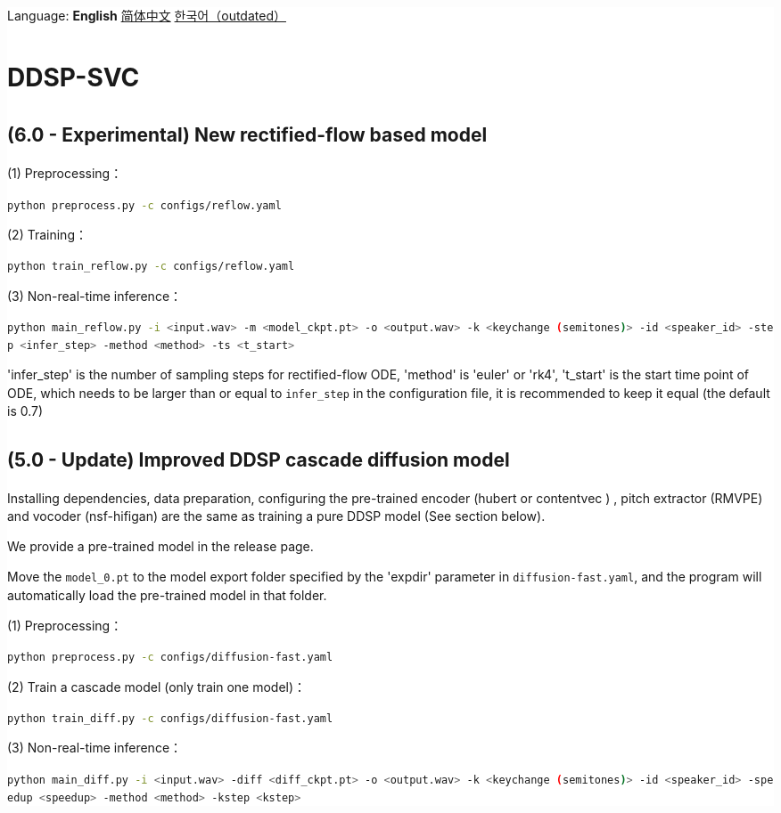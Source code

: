 Language: **English** [简体中文](./cn_README.md) [한국어（outdated）](./ko_README.md)

# DDSP-SVC

## (6.0 - Experimental) New rectified-flow based model

(1) Preprocessing：

```bash
python preprocess.py -c configs/reflow.yaml
```

(2) Training：

```bash
python train_reflow.py -c configs/reflow.yaml
```

(3) Non-real-time inference：

```bash
python main_reflow.py -i <input.wav> -m <model_ckpt.pt> -o <output.wav> -k <keychange (semitones)> -id <speaker_id> -step <infer_step> -method <method> -ts <t_start>
```
'infer_step' is the number of sampling steps for rectified-flow ODE, 'method' is 'euler' or 'rk4', 't_start' is the start time point of ODE, which needs to be larger than or equal to `infer_step` in the configuration file, it is recommended to keep it equal (the default is 0.7)


## (5.0 - Update) Improved DDSP cascade diffusion model

Installing dependencies, data preparation, configuring the pre-trained encoder (hubert or contentvec ) , pitch extractor (RMVPE) and vocoder (nsf-hifigan) are the same as training a pure DDSP model (See section below).

We provide a pre-trained model in the release page.

Move the `model_0.pt` to the model export folder specified by the 'expdir' parameter in `diffusion-fast.yaml`, and the program will automatically load the pre-trained model in that folder.

(1) Preprocessing：

```bash
python preprocess.py -c configs/diffusion-fast.yaml
```

(2) Train a cascade model (only train one model)：

```bash
python train_diff.py -c configs/diffusion-fast.yaml
```

(3) Non-real-time inference：

```bash
python main_diff.py -i <input.wav> -diff <diff_ckpt.pt> -o <output.wav> -k <keychange (semitones)> -id <speaker_id> -speedup <speedup> -method <method> -kstep <kstep>
```
